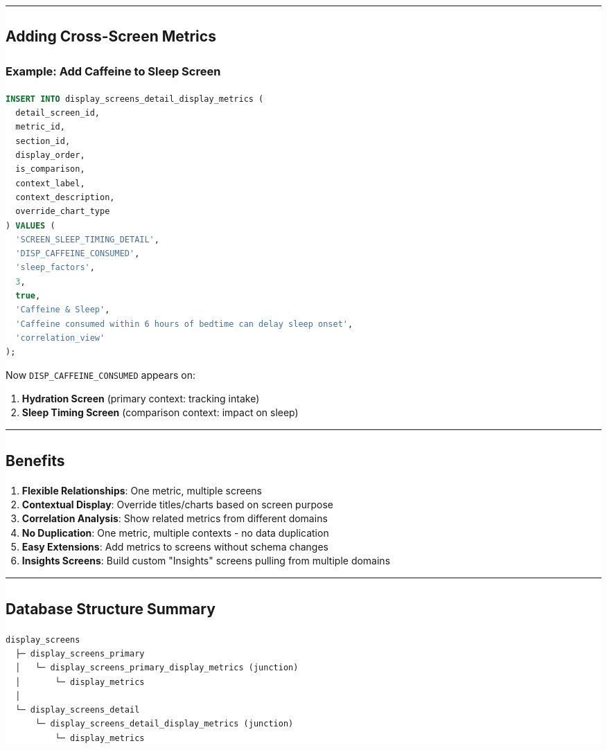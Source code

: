 ```swift
```

---

## Adding Cross-Screen Metrics

### Example: Add Caffeine to Sleep Screen

```sql
INSERT INTO display_screens_detail_display_metrics (
  detail_screen_id,
  metric_id,
  section_id,
  display_order,
  is_comparison,
  context_label,
  context_description,
  override_chart_type
) VALUES (
  'SCREEN_SLEEP_TIMING_DETAIL',
  'DISP_CAFFEINE_CONSUMED',
  'sleep_factors',
  3,
  true,
  'Caffeine & Sleep',
  'Caffeine consumed within 6 hours of bedtime can delay sleep onset',
  'correlation_view'
);
```

Now `DISP_CAFFEINE_CONSUMED` appears on:
1. **Hydration Screen** (primary context: tracking intake)
2. **Sleep Timing Screen** (comparison context: impact on sleep)

---

## Benefits

1. **Flexible Relationships**: One metric, multiple screens
2. **Contextual Display**: Override titles/charts based on screen purpose
3. **Correlation Analysis**: Show related metrics from different domains
4. **No Duplication**: One metric, multiple contexts - no data duplication
5. **Easy Extensions**: Add metrics to screens without schema changes
6. **Insights Screens**: Build custom "Insights" screens pulling from multiple domains

---

## Database Structure Summary

```
display_screens
  ├─ display_screens_primary
  │   └─ display_screens_primary_display_metrics (junction)
  │       └─ display_metrics
  │
  └─ display_screens_detail
      └─ display_screens_detail_display_metrics (junction)
          └─ display_metrics
```
